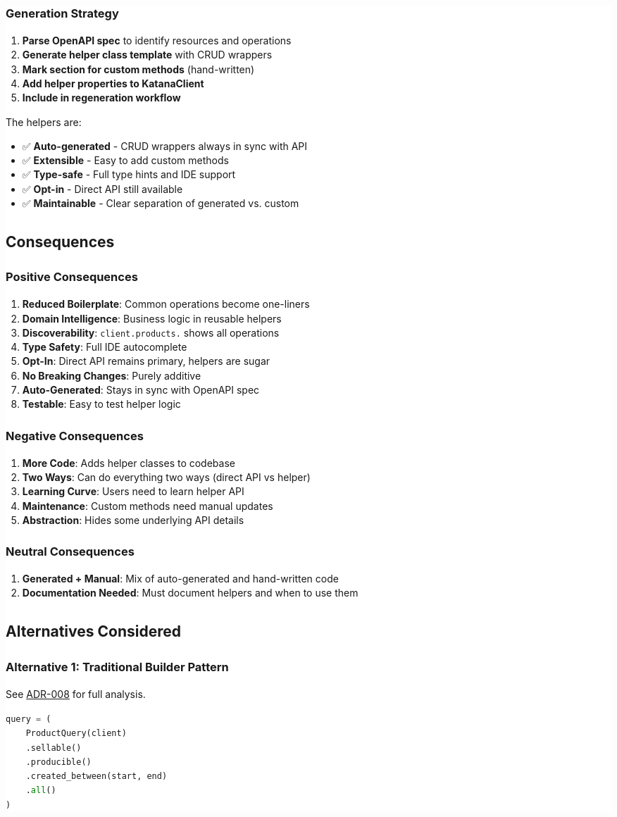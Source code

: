 ### Generation Strategy

1. **Parse OpenAPI spec** to identify resources and operations
1. **Generate helper class template** with CRUD wrappers
1. **Mark section for custom methods** (hand-written)
1. **Add helper properties to KatanaClient**
1. **Include in regeneration workflow**

The helpers are:

- ✅ **Auto-generated** - CRUD wrappers always in sync with API
- ✅ **Extensible** - Easy to add custom methods
- ✅ **Type-safe** - Full type hints and IDE support
- ✅ **Opt-in** - Direct API still available
- ✅ **Maintainable** - Clear separation of generated vs. custom

## Consequences

### Positive Consequences

1. **Reduced Boilerplate**: Common operations become one-liners
1. **Domain Intelligence**: Business logic in reusable helpers
1. **Discoverability**: `client.products.` shows all operations
1. **Type Safety**: Full IDE autocomplete
1. **Opt-In**: Direct API remains primary, helpers are sugar
1. **No Breaking Changes**: Purely additive
1. **Auto-Generated**: Stays in sync with OpenAPI spec
1. **Testable**: Easy to test helper logic

### Negative Consequences

1. **More Code**: Adds helper classes to codebase
1. **Two Ways**: Can do everything two ways (direct API vs helper)
1. **Learning Curve**: Users need to learn helper API
1. **Maintenance**: Custom methods need manual updates
1. **Abstraction**: Hides some underlying API details

### Neutral Consequences

1. **Generated + Manual**: Mix of auto-generated and hand-written code
1. **Documentation Needed**: Must document helpers and when to use them

## Alternatives Considered

### Alternative 1: Traditional Builder Pattern

See [ADR-008](0008-avoid-builder-pattern.md) for full analysis.

```python
query = (
    ProductQuery(client)
    .sellable()
    .producible()
    .created_between(start, end)
    .all()
)
```
